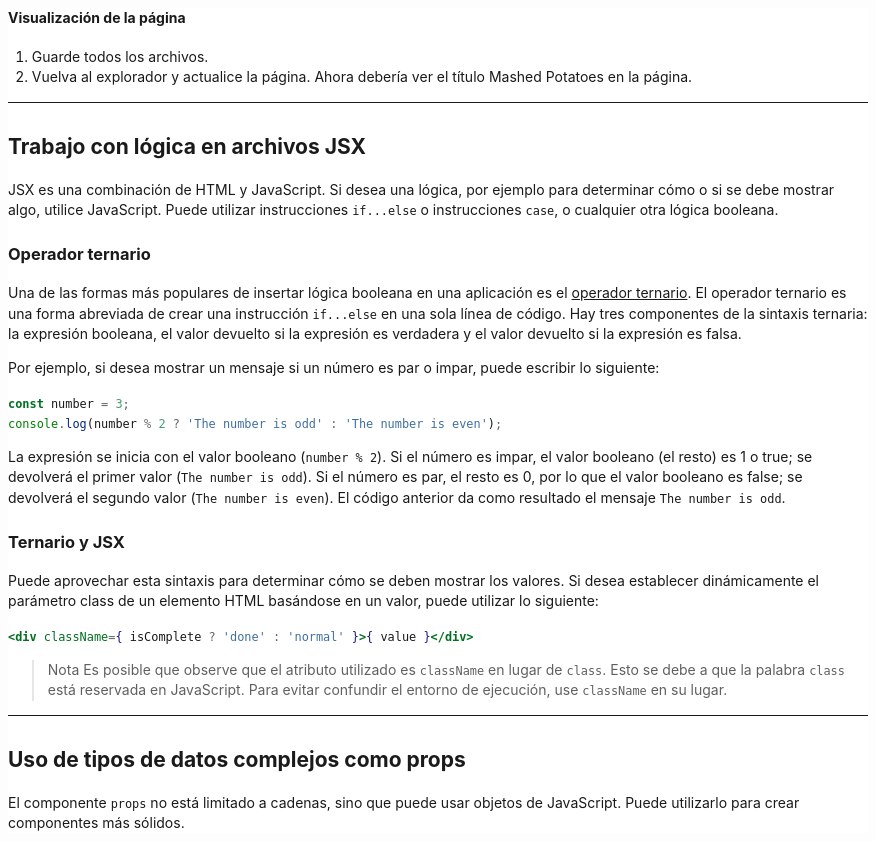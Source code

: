 #### Visualización de la página

1. Guarde todos los archivos.
2. Vuelva al explorador y actualice la página. Ahora debería ver el título Mashed Potatoes en la página.

<hr/>

## Trabajo con lógica en archivos JSX

JSX es una combinación de HTML y JavaScript. Si desea una lógica, por ejemplo para determinar cómo o si se debe mostrar algo, utilice JavaScript. Puede utilizar instrucciones `if...else` o instrucciones `case`, o cualquier otra lógica booleana.

### Operador ternario

Una de las formas más populares de insertar lógica booleana en una aplicación es el [operador ternario](https://developer.mozilla.org/docs/Web/JavaScript/Reference/Operators/Conditional_Operator/). El operador ternario es una forma abreviada de crear una instrucción `if...else` en una sola línea de código. Hay tres componentes de la sintaxis ternaria: la expresión booleana, el valor devuelto si la expresión es verdadera y el valor devuelto si la expresión es falsa.

Por ejemplo, si desea mostrar un mensaje si un número es par o impar, puede escribir lo siguiente:

```JavaScript
const number = 3;
console.log(number % 2 ? 'The number is odd' : 'The number is even');
```

La expresión se inicia con el valor booleano (`number % 2`). Si el número es impar, el valor booleano (el resto) es 1 o true; se devolverá el primer valor (`The number is odd`). Si el número es par, el resto es 0, por lo que el valor booleano es false; se devolverá el segundo valor (`The number is even`). El código anterior da como resultado el mensaje `The number is odd`.

### Ternario y JSX

Puede aprovechar esta sintaxis para determinar cómo se deben mostrar los valores. Si desea establecer dinámicamente el parámetro class de un elemento HTML basándose en un valor, puede utilizar lo siguiente:

```jsx
<div className={ isComplete ? 'done' : 'normal' }>{ value }</div>
```

> Nota
> Es posible que observe que el atributo utilizado es `className` en lugar de `class`. Esto se debe a que la palabra `class` está reservada en JavaScript. Para evitar confundir el entorno de ejecución, use `className` en su lugar.

<hr/>

## Uso de tipos de datos complejos como props

El componente `props` no está limitado a cadenas, sino que puede usar objetos de JavaScript. Puede utilizarlo para crear componentes más sólidos.
